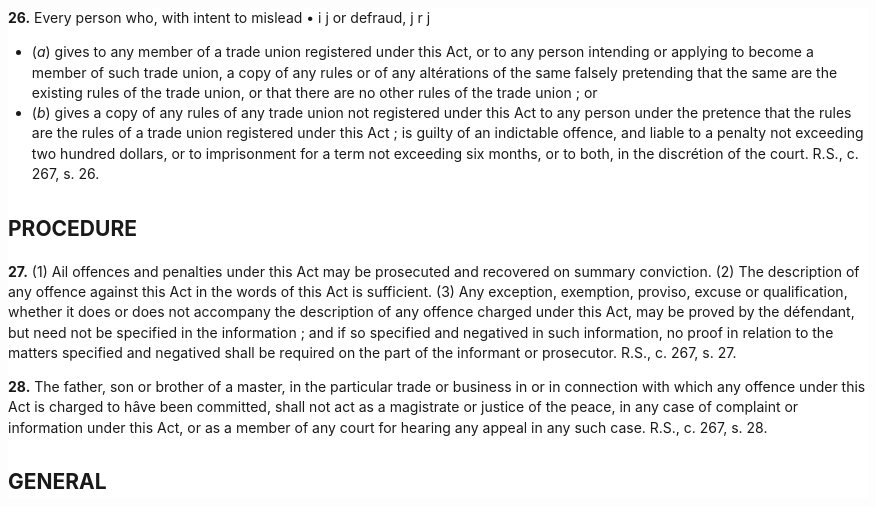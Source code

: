 **26.** Every person who, with intent to
mislead • i j or defraud, j r j
  * (_a_) gives to any member of a trade union
registered under this Act, or to any person
intending or applying to become a member
of such trade union, a copy of any rules or
of any altérations of the same falsely
pretending that the same are the existing
rules of the trade union, or that there are
no other rules of the trade union ; or
  * (_b_) gives a copy of any rules of any trade
union not registered under this Act to any
person under the pretence that the rules are
the rules of a trade union registered under
this Act ;
is guilty of an indictable offence, and liable
to a penalty not exceeding two hundred
dollars, or to imprisonment for a term not
exceeding six months, or to both, in the
discrétion of the court. R.S., c. 267, s. 26.

## PROCEDURE

**27.** (1) Ail offences and penalties under
this Act may be prosecuted and recovered on
summary conviction.
(2) The description of any offence against
this Act in the words of this Act is sufficient.
(3) Any exception, exemption, proviso,
excuse or qualification, whether it does or
does not accompany the description of any
offence charged under this Act, may be proved
by the défendant, but need not be specified
in the information ; and if so specified and
negatived in such information, no proof in
relation to the matters specified and negatived
shall be required on the part of the informant
or prosecutor. R.S., c. 267, s. 27.

**28.** The father, son or brother of a master,
in the particular trade or business in or in
connection with which any offence under this
Act is charged to hâve been committed, shall
not act as a magistrate or justice of the peace,
in any case of complaint or information under
this Act, or as a member of any court for
hearing any appeal in any such case. R.S., c.
267, s. 28.

## GENERAL
